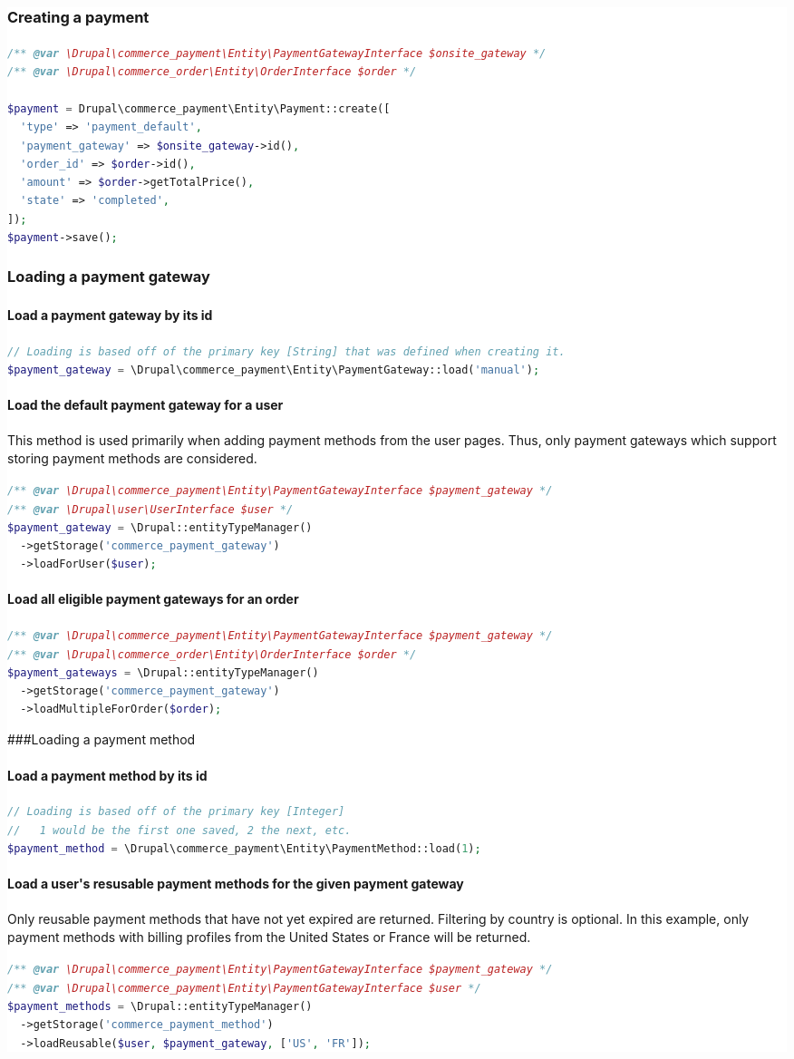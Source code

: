 
### Creating a payment
```php
/** @var \Drupal\commerce_payment\Entity\PaymentGatewayInterface $onsite_gateway */
/** @var \Drupal\commerce_order\Entity\OrderInterface $order */

$payment = Drupal\commerce_payment\Entity\Payment::create([
  'type' => 'payment_default',
  'payment_gateway' => $onsite_gateway->id(),
  'order_id' => $order->id(),
  'amount' => $order->getTotalPrice(),
  'state' => 'completed',
]);
$payment->save();
```

### Loading a payment gateway
#### Load a payment gateway by its id
```php
// Loading is based off of the primary key [String] that was defined when creating it.
$payment_gateway = \Drupal\commerce_payment\Entity\PaymentGateway::load('manual');
```

#### Load the default payment gateway for a user
This method is used primarily when adding payment methods from the user pages.
Thus, only payment gateways which support storing payment methods are considered.
```php
/** @var \Drupal\commerce_payment\Entity\PaymentGatewayInterface $payment_gateway */
/** @var \Drupal\user\UserInterface $user */
$payment_gateway = \Drupal::entityTypeManager()
  ->getStorage('commerce_payment_gateway')
  ->loadForUser($user);
```

#### Load all eligible payment gateways for an order
```php
/** @var \Drupal\commerce_payment\Entity\PaymentGatewayInterface $payment_gateway */
/** @var \Drupal\commerce_order\Entity\OrderInterface $order */
$payment_gateways = \Drupal::entityTypeManager()
  ->getStorage('commerce_payment_gateway')
  ->loadMultipleForOrder($order);
```

###Loading a payment method
#### Load a payment method by its id
```php
// Loading is based off of the primary key [Integer]
//   1 would be the first one saved, 2 the next, etc.
$payment_method = \Drupal\commerce_payment\Entity\PaymentMethod::load(1);
```

#### Load a user's resusable payment methods for the given payment gateway
Only reusable payment methods that have not yet expired are returned. Filtering by country is optional. In this example, only payment methods with billing profiles from the United States or France will be returned.
```php
/** @var \Drupal\commerce_payment\Entity\PaymentGatewayInterface $payment_gateway */
/** @var \Drupal\commerce_payment\Entity\PaymentGatewayInterface $user */
$payment_methods = \Drupal::entityTypeManager()
  ->getStorage('commerce_payment_method')
  ->loadReusable($user, $payment_gateway, ['US', 'FR']);
```
